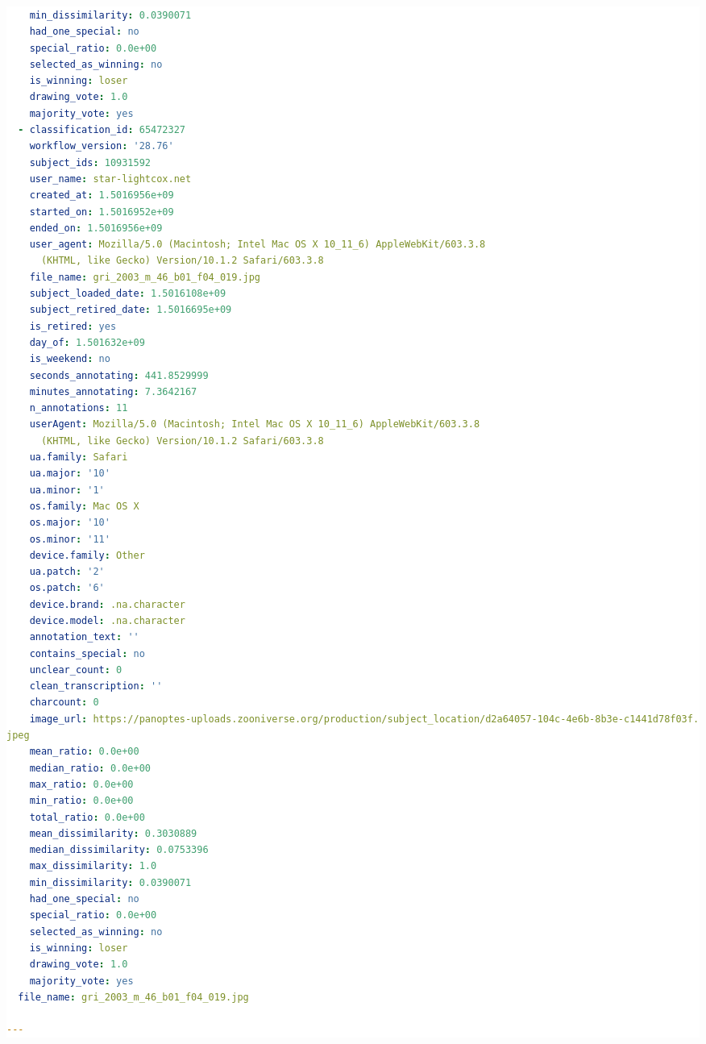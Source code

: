 ```yaml
    min_dissimilarity: 0.0390071
    had_one_special: no
    special_ratio: 0.0e+00
    selected_as_winning: no
    is_winning: loser
    drawing_vote: 1.0
    majority_vote: yes
  - classification_id: 65472327
    workflow_version: '28.76'
    subject_ids: 10931592
    user_name: star-lightcox.net
    created_at: 1.5016956e+09
    started_on: 1.5016952e+09
    ended_on: 1.5016956e+09
    user_agent: Mozilla/5.0 (Macintosh; Intel Mac OS X 10_11_6) AppleWebKit/603.3.8
      (KHTML, like Gecko) Version/10.1.2 Safari/603.3.8
    file_name: gri_2003_m_46_b01_f04_019.jpg
    subject_loaded_date: 1.5016108e+09
    subject_retired_date: 1.5016695e+09
    is_retired: yes
    day_of: 1.501632e+09
    is_weekend: no
    seconds_annotating: 441.8529999
    minutes_annotating: 7.3642167
    n_annotations: 11
    userAgent: Mozilla/5.0 (Macintosh; Intel Mac OS X 10_11_6) AppleWebKit/603.3.8
      (KHTML, like Gecko) Version/10.1.2 Safari/603.3.8
    ua.family: Safari
    ua.major: '10'
    ua.minor: '1'
    os.family: Mac OS X
    os.major: '10'
    os.minor: '11'
    device.family: Other
    ua.patch: '2'
    os.patch: '6'
    device.brand: .na.character
    device.model: .na.character
    annotation_text: ''
    contains_special: no
    unclear_count: 0
    clean_transcription: ''
    charcount: 0
    image_url: https://panoptes-uploads.zooniverse.org/production/subject_location/d2a64057-104c-4e6b-8b3e-c1441d78f03f.jpeg
    mean_ratio: 0.0e+00
    median_ratio: 0.0e+00
    max_ratio: 0.0e+00
    min_ratio: 0.0e+00
    total_ratio: 0.0e+00
    mean_dissimilarity: 0.3030889
    median_dissimilarity: 0.0753396
    max_dissimilarity: 1.0
    min_dissimilarity: 0.0390071
    had_one_special: no
    special_ratio: 0.0e+00
    selected_as_winning: no
    is_winning: loser
    drawing_vote: 1.0
    majority_vote: yes
  file_name: gri_2003_m_46_b01_f04_019.jpg

---
```